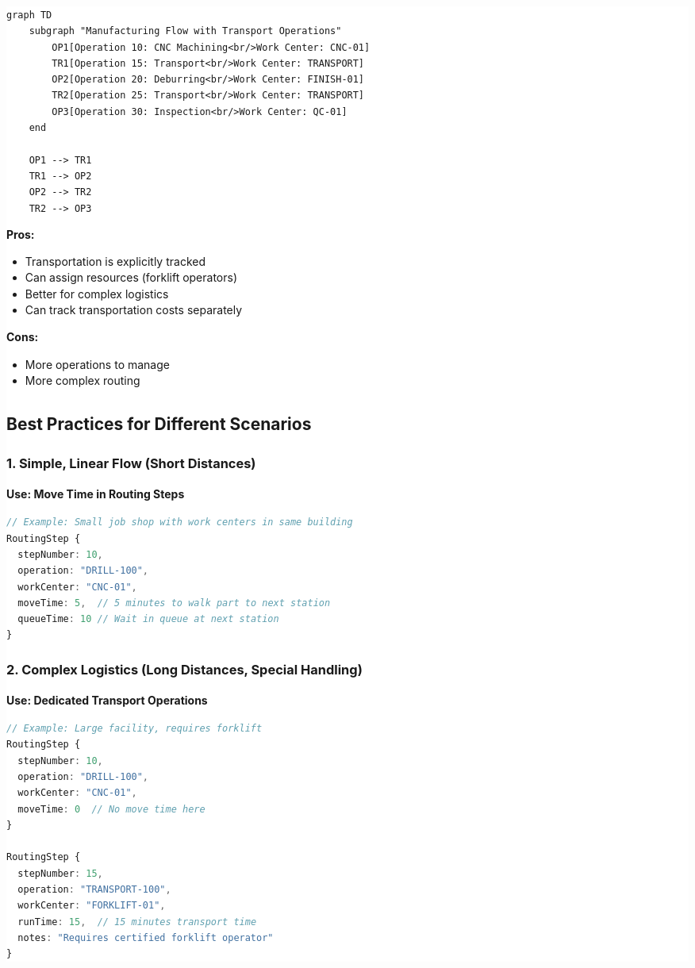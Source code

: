 ```mermaid
graph TD
    subgraph "Manufacturing Flow with Transport Operations"
        OP1[Operation 10: CNC Machining<br/>Work Center: CNC-01]
        TR1[Operation 15: Transport<br/>Work Center: TRANSPORT]
        OP2[Operation 20: Deburring<br/>Work Center: FINISH-01]
        TR2[Operation 25: Transport<br/>Work Center: TRANSPORT]
        OP3[Operation 30: Inspection<br/>Work Center: QC-01]
    end
    
    OP1 --> TR1
    TR1 --> OP2
    OP2 --> TR2
    TR2 --> OP3
```

**Pros:**
- Transportation is explicitly tracked
- Can assign resources (forklift operators)
- Better for complex logistics
- Can track transportation costs separately

**Cons:**
- More operations to manage
- More complex routing

## Best Practices for Different Scenarios

### 1. Simple, Linear Flow (Short Distances)
**Use: Move Time in Routing Steps**

```typescript
// Example: Small job shop with work centers in same building
RoutingStep {
  stepNumber: 10,
  operation: "DRILL-100",
  workCenter: "CNC-01",
  moveTime: 5,  // 5 minutes to walk part to next station
  queueTime: 10 // Wait in queue at next station
}
```

### 2. Complex Logistics (Long Distances, Special Handling)
**Use: Dedicated Transport Operations**

```typescript
// Example: Large facility, requires forklift
RoutingStep {
  stepNumber: 10,
  operation: "DRILL-100",
  workCenter: "CNC-01",
  moveTime: 0  // No move time here
}

RoutingStep {
  stepNumber: 15,
  operation: "TRANSPORT-100",
  workCenter: "FORKLIFT-01",
  runTime: 15,  // 15 minutes transport time
  notes: "Requires certified forklift operator"
}
```
